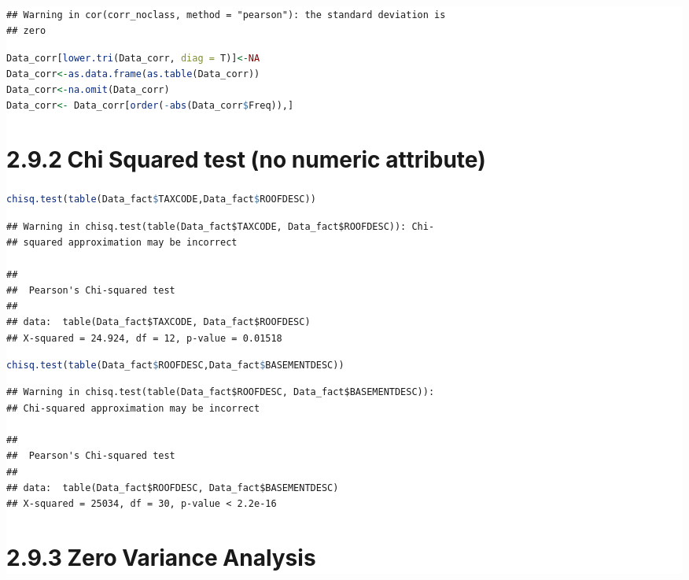     ## Warning in cor(corr_noclass, method = "pearson"): the standard deviation is
    ## zero

``` r
Data_corr[lower.tri(Data_corr, diag = T)]<-NA
Data_corr<-as.data.frame(as.table(Data_corr))
Data_corr<-na.omit(Data_corr)
Data_corr<- Data_corr[order(-abs(Data_corr$Freq)),]
```

2.9.2 Chi Squared test (no numeric attribute)
=============================================

``` r
chisq.test(table(Data_fact$TAXCODE,Data_fact$ROOFDESC))
```

    ## Warning in chisq.test(table(Data_fact$TAXCODE, Data_fact$ROOFDESC)): Chi-
    ## squared approximation may be incorrect

    ## 
    ##  Pearson's Chi-squared test
    ## 
    ## data:  table(Data_fact$TAXCODE, Data_fact$ROOFDESC)
    ## X-squared = 24.924, df = 12, p-value = 0.01518

``` r
chisq.test(table(Data_fact$ROOFDESC,Data_fact$BASEMENTDESC))
```

    ## Warning in chisq.test(table(Data_fact$ROOFDESC, Data_fact$BASEMENTDESC)):
    ## Chi-squared approximation may be incorrect

    ## 
    ##  Pearson's Chi-squared test
    ## 
    ## data:  table(Data_fact$ROOFDESC, Data_fact$BASEMENTDESC)
    ## X-squared = 25034, df = 30, p-value < 2.2e-16

2.9.3 Zero Variance Analysis
============================
